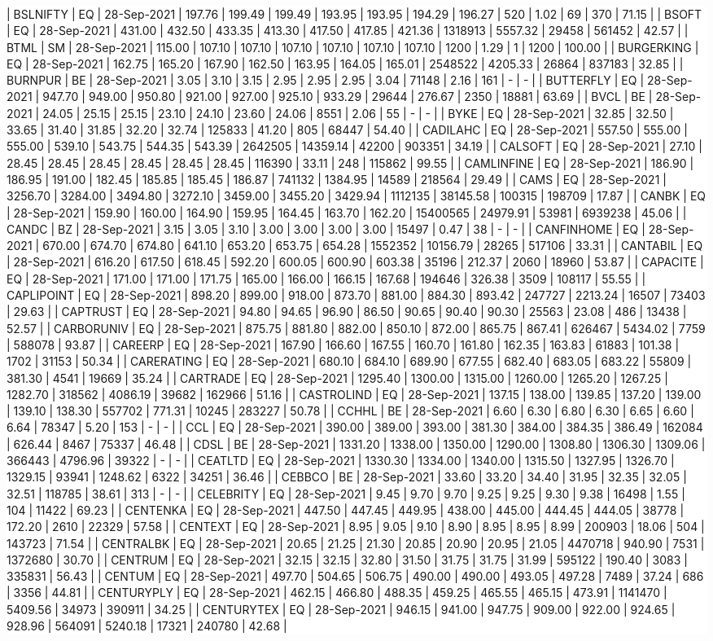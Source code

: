 | BSLNIFTY | EQ | 28-Sep-2021 | 197.76 | 199.49 | 199.49 | 193.95 | 193.95 | 194.29 | 196.27 | 520 | 1.02 | 69 | 370 | 71.15 |
| BSOFT | EQ | 28-Sep-2021 | 431.00 | 432.50 | 433.35 | 413.30 | 417.50 | 417.85 | 421.36 | 1318913 | 5557.32 | 29458 | 561452 | 42.57 |
| BTML | SM | 28-Sep-2021 | 115.00 | 107.10 | 107.10 | 107.10 | 107.10 | 107.10 | 107.10 | 1200 | 1.29 | 1 | 1200 | 100.00 |
| BURGERKING | EQ | 28-Sep-2021 | 162.75 | 165.20 | 167.90 | 162.50 | 163.95 | 164.05 | 165.01 | 2548522 | 4205.33 | 26864 | 837183 | 32.85 |
| BURNPUR | BE | 28-Sep-2021 | 3.05 | 3.10 | 3.15 | 2.95 | 2.95 | 2.95 | 3.04 | 71148 | 2.16 | 161 | - | - |
| BUTTERFLY | EQ | 28-Sep-2021 | 947.70 | 949.00 | 950.80 | 921.00 | 927.00 | 925.10 | 933.29 | 29644 | 276.67 | 2350 | 18881 | 63.69 |
| BVCL | BE | 28-Sep-2021 | 24.05 | 25.15 | 25.15 | 23.10 | 24.10 | 23.60 | 24.06 | 8551 | 2.06 | 55 | - | - |
| BYKE | EQ | 28-Sep-2021 | 32.85 | 32.50 | 33.65 | 31.40 | 31.85 | 32.20 | 32.74 | 125833 | 41.20 | 805 | 68447 | 54.40 |
| CADILAHC | EQ | 28-Sep-2021 | 557.50 | 555.00 | 555.00 | 539.10 | 543.75 | 544.35 | 543.39 | 2642505 | 14359.14 | 42200 | 903351 | 34.19 |
| CALSOFT | EQ | 28-Sep-2021 | 27.10 | 28.45 | 28.45 | 28.45 | 28.45 | 28.45 | 28.45 | 116390 | 33.11 | 248 | 115862 | 99.55 |
| CAMLINFINE | EQ | 28-Sep-2021 | 186.90 | 186.95 | 191.00 | 182.45 | 185.85 | 185.45 | 186.87 | 741132 | 1384.95 | 14589 | 218564 | 29.49 |
| CAMS | EQ | 28-Sep-2021 | 3256.70 | 3284.00 | 3494.80 | 3272.10 | 3459.00 | 3455.20 | 3429.94 | 1112135 | 38145.58 | 100315 | 198709 | 17.87 |
| CANBK | EQ | 28-Sep-2021 | 159.90 | 160.00 | 164.90 | 159.95 | 164.45 | 163.70 | 162.20 | 15400565 | 24979.91 | 53981 | 6939238 | 45.06 |
| CANDC | BZ | 28-Sep-2021 | 3.15 | 3.05 | 3.10 | 3.00 | 3.00 | 3.00 | 3.00 | 15497 | 0.47 | 38 | - | - |
| CANFINHOME | EQ | 28-Sep-2021 | 670.00 | 674.70 | 674.80 | 641.10 | 653.20 | 653.75 | 654.28 | 1552352 | 10156.79 | 28265 | 517106 | 33.31 |
| CANTABIL | EQ | 28-Sep-2021 | 616.20 | 617.50 | 618.45 | 592.20 | 600.05 | 600.90 | 603.38 | 35196 | 212.37 | 2060 | 18960 | 53.87 |
| CAPACITE | EQ | 28-Sep-2021 | 171.00 | 171.00 | 171.75 | 165.00 | 166.00 | 166.15 | 167.68 | 194646 | 326.38 | 3509 | 108117 | 55.55 |
| CAPLIPOINT | EQ | 28-Sep-2021 | 898.20 | 899.00 | 918.00 | 873.70 | 881.00 | 884.30 | 893.42 | 247727 | 2213.24 | 16507 | 73403 | 29.63 |
| CAPTRUST | EQ | 28-Sep-2021 | 94.80 | 94.65 | 96.90 | 86.50 | 90.65 | 90.40 | 90.30 | 25563 | 23.08 | 486 | 13438 | 52.57 |
| CARBORUNIV | EQ | 28-Sep-2021 | 875.75 | 881.80 | 882.00 | 850.10 | 872.00 | 865.75 | 867.41 | 626467 | 5434.02 | 7759 | 588078 | 93.87 |
| CAREERP | EQ | 28-Sep-2021 | 167.90 | 166.60 | 167.55 | 160.70 | 161.80 | 162.35 | 163.83 | 61883 | 101.38 | 1702 | 31153 | 50.34 |
| CARERATING | EQ | 28-Sep-2021 | 680.10 | 684.10 | 689.90 | 677.55 | 682.40 | 683.05 | 683.22 | 55809 | 381.30 | 4541 | 19669 | 35.24 |
| CARTRADE | EQ | 28-Sep-2021 | 1295.40 | 1300.00 | 1315.00 | 1260.00 | 1265.20 | 1267.25 | 1282.70 | 318562 | 4086.19 | 39682 | 162966 | 51.16 |
| CASTROLIND | EQ | 28-Sep-2021 | 137.15 | 138.00 | 139.85 | 137.20 | 139.00 | 139.10 | 138.30 | 557702 | 771.31 | 10245 | 283227 | 50.78 |
| CCHHL | BE | 28-Sep-2021 | 6.60 | 6.30 | 6.80 | 6.30 | 6.65 | 6.60 | 6.64 | 78347 | 5.20 | 153 | - | - |
| CCL | EQ | 28-Sep-2021 | 390.00 | 389.00 | 393.00 | 381.30 | 384.00 | 384.35 | 386.49 | 162084 | 626.44 | 8467 | 75337 | 46.48 |
| CDSL | BE | 28-Sep-2021 | 1331.20 | 1338.00 | 1350.00 | 1290.00 | 1308.80 | 1306.30 | 1309.06 | 366443 | 4796.96 | 39322 | - | - |
| CEATLTD | EQ | 28-Sep-2021 | 1330.30 | 1334.00 | 1340.00 | 1315.50 | 1327.95 | 1326.70 | 1329.15 | 93941 | 1248.62 | 6322 | 34251 | 36.46 |
| CEBBCO | BE | 28-Sep-2021 | 33.60 | 33.20 | 34.40 | 31.95 | 32.35 | 32.05 | 32.51 | 118785 | 38.61 | 313 | - | - |
| CELEBRITY | EQ | 28-Sep-2021 | 9.45 | 9.70 | 9.70 | 9.25 | 9.25 | 9.30 | 9.38 | 16498 | 1.55 | 104 | 11422 | 69.23 |
| CENTENKA | EQ | 28-Sep-2021 | 447.50 | 447.45 | 449.95 | 438.00 | 445.00 | 444.45 | 444.05 | 38778 | 172.20 | 2610 | 22329 | 57.58 |
| CENTEXT | EQ | 28-Sep-2021 | 8.95 | 9.05 | 9.10 | 8.90 | 8.95 | 8.95 | 8.99 | 200903 | 18.06 | 504 | 143723 | 71.54 |
| CENTRALBK | EQ | 28-Sep-2021 | 20.65 | 21.25 | 21.30 | 20.85 | 20.90 | 20.95 | 21.05 | 4470718 | 940.90 | 7531 | 1372680 | 30.70 |
| CENTRUM | EQ | 28-Sep-2021 | 32.15 | 32.15 | 32.80 | 31.50 | 31.75 | 31.75 | 31.99 | 595122 | 190.40 | 3083 | 335831 | 56.43 |
| CENTUM | EQ | 28-Sep-2021 | 497.70 | 504.65 | 506.75 | 490.00 | 490.00 | 493.05 | 497.28 | 7489 | 37.24 | 686 | 3356 | 44.81 |
| CENTURYPLY | EQ | 28-Sep-2021 | 462.15 | 466.80 | 488.35 | 459.25 | 465.55 | 465.15 | 473.91 | 1141470 | 5409.56 | 34973 | 390911 | 34.25 |
| CENTURYTEX | EQ | 28-Sep-2021 | 946.15 | 941.00 | 947.75 | 909.00 | 922.00 | 924.65 | 928.96 | 564091 | 5240.18 | 17321 | 240780 | 42.68 |